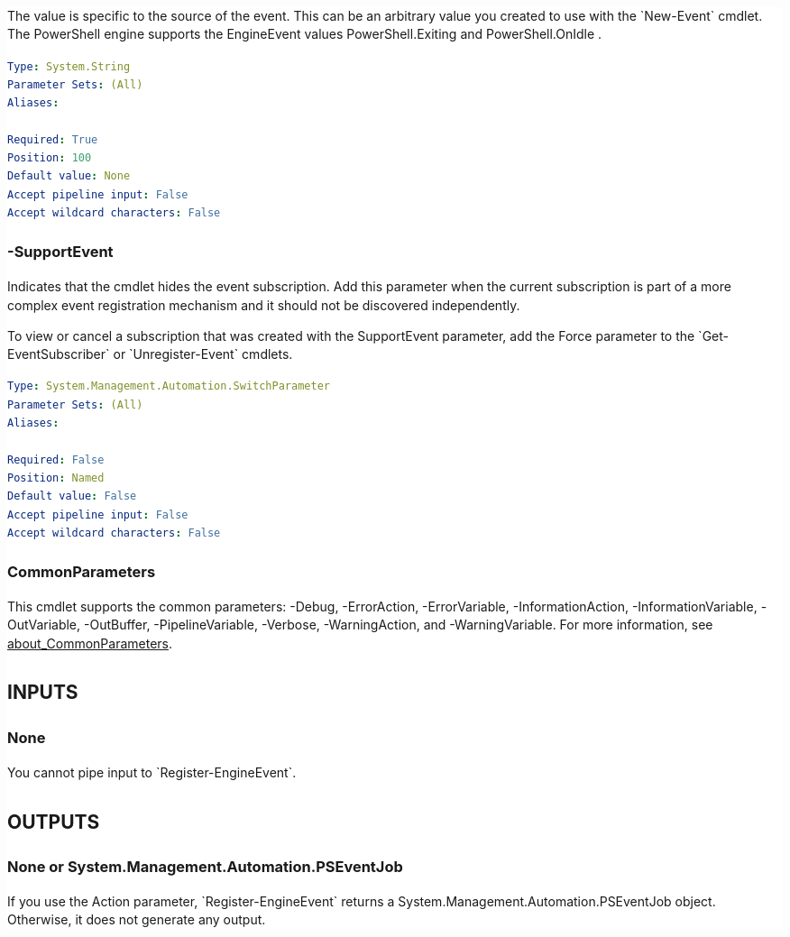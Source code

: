 The value is specific to the source of the event.
This can be an arbitrary value you created to use with the \`New-Event\` cmdlet.
The PowerShell engine supports the EngineEvent values PowerShell.Exiting and PowerShell.OnIdle .

```yaml
Type: System.String
Parameter Sets: (All)
Aliases:

Required: True
Position: 100
Default value: None
Accept pipeline input: False
Accept wildcard characters: False
```

### -SupportEvent
Indicates that the cmdlet hides the event subscription.
Add this parameter when the current subscription is part of a more complex event registration mechanism and it should not be discovered independently.

To view or cancel a subscription that was created with the SupportEvent parameter, add the Force parameter to the \`Get-EventSubscriber\` or \`Unregister-Event\` cmdlets.

```yaml
Type: System.Management.Automation.SwitchParameter
Parameter Sets: (All)
Aliases:

Required: False
Position: Named
Default value: False
Accept pipeline input: False
Accept wildcard characters: False
```

### CommonParameters
This cmdlet supports the common parameters: -Debug, -ErrorAction, -ErrorVariable, -InformationAction, -InformationVariable, -OutVariable, -OutBuffer, -PipelineVariable, -Verbose, -WarningAction, and -WarningVariable. For more information, see [about_CommonParameters](http://go.microsoft.com/fwlink/?LinkID=113216).

## INPUTS

### None
You cannot pipe input to \`Register-EngineEvent\`.

## OUTPUTS

### None or System.Management.Automation.PSEventJob
If you use the Action parameter, \`Register-EngineEvent\` returns a System.Management.Automation.PSEventJob object.
Otherwise, it does not generate any output.
